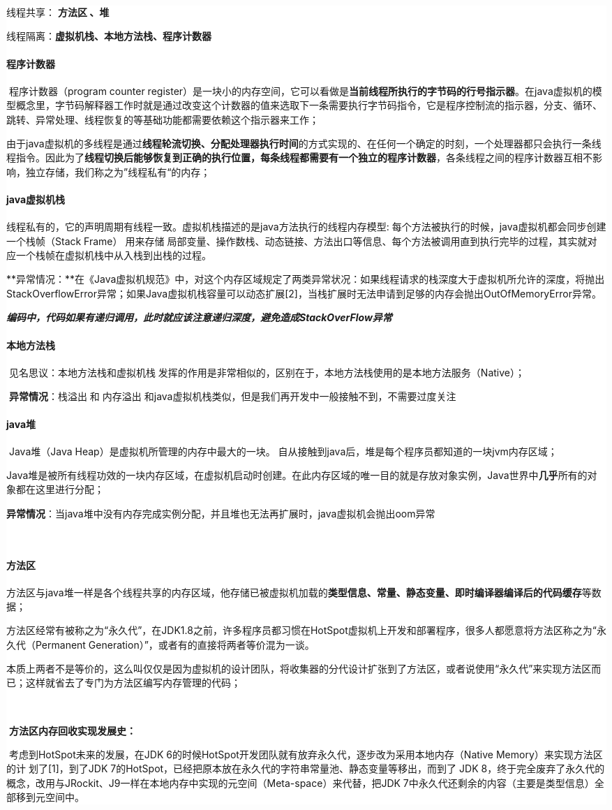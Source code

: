 线程共享： **方法区 、堆**

线程隔离：**虚拟机栈、本地方法栈、程序计数器**



#### 程序计数器

​		程序计数器（program counter register）是一块小的内存空间，它可以看做是**当前线程所执行的字节码的行号指示器**。在java虚拟机的模型概念里，字节码解释器工作时就是通过改变这个计数器的值来选取下一条需要执行字节码指令，它是程序控制流的指示器，分支、循环、跳转、异常处理、线程恢复的等基础功能都需要依赖这个指示器来工作；

​		由于java虚拟机的多线程是通过**线程轮流切换、分配处理器执行时间**的方式实现的、在任何一个确定的时刻，一个处理器都只会执行一条线程指令。因此为了**线程切换后能够恢复到正确的执行位置，每条线程都需要有一个独立的程序计数器**，各条线程之间的程序计数器互相不影响，独立存储，我们称之为”线程私有“的内存；

#### java虚拟机栈

​		线程私有的，它的声明周期有线程一致。虚拟机栈描述的是java方法执行的线程内存模型:  每个方法被执行的时候，java虚拟机都会同步创建一个栈帧（Stack Frame） 用来存储 局部变量、操作数栈、动态链接、方法出口等信息、每个方法被调用直到执行完毕的过程，其实就对应一个栈帧在虚拟机栈中从入栈到出栈的过程。		



​		**异常情况：**在《Java虚拟机规范》中，对这个内存区域规定了两类异常状况：如果线程请求的栈深度大于虚拟机所允许的深度，将抛出StackOverflowError异常；如果Java虚拟机栈容量可以动态扩展[2]，当栈扩展时无法申请到足够的内存会抛出OutOfMemoryError异常。 

​	***编码中，代码如果有递归调用，此时就应该注意递归深度，避免造成StackOverFlow异常***



#### 本地方法栈

​		见名思议：本地方法栈和虚拟机栈 发挥的作用是非常相似的，区别在于，本地方法栈使用的是本地方法服务（Native）；

​		**异常情况**：栈溢出 和 内存溢出  和java虚拟机栈类似，但是我们再开发中一般接触不到，不需要过度关注



#### java堆

​		Java堆（Java Heap）是虚拟机所管理的内存中最大的一块。 自从接触到java后，堆是每个程序员都知道的一块jvm内存区域；

Java堆是被所有线程功效的一块内存区域，在虚拟机启动时创建。在此内存区域的唯一目的就是存放对象实例，Java世界中**几乎**所有的对象都在这里进行分配；

​		**异常情况**：当java堆中没有内存完成实例分配，并且堆也无法再扩展时，java虚拟机会抛出oom异常

​		

#### 方法区

​	方法区与java堆一样是各个线程共享的内存区域，他存储已被虚拟机加载的**类型信息、常量、静态变量、即时编译器编译后的代码缓存**等数据；	

​	方法区经常有被称之为“永久代”，在JDK1.8之前，许多程序员都习惯在HotSpot虚拟机上开发和部署程序，很多人都愿意将方法区称之为“永久代（Permanent Generation）”，或者有的直接将两者等价混为一谈。

​	本质上两者不是等价的，这么叫仅仅是因为虚拟机的设计团队，将收集器的分代设计扩张到了方法区，或者说使用“永久代”来实现方法区而已；这样就省去了专门为方法区编写内存管理的代码；

​	

​	**方法区内存回收实现发展史：**

​	考虑到HotSpot未来的发展，在JDK 6的时候HotSpot开发团队就有放弃永久代，逐步改为采用本地内存（Native Memory）来实现方法区的计 划了[1]，到了JDK 7的HotSpot，已经把原本放在永久代的字符串常量池、静态变量等移出，而到了 JDK 8，终于完全废弃了永久代的概念，改用与JRockit、J9一样在本地内存中实现的元空间（Meta-space）来代替，把JDK 7中永久代还剩余的内容（主要是类型信息）全部移到元空间中。
